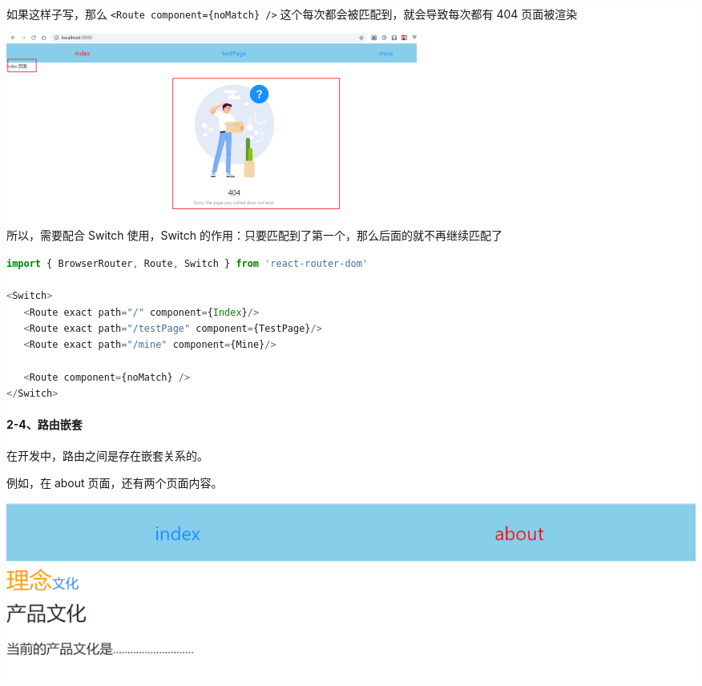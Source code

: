 如果这样子写，那么 `<Route component={noMatch} />` 这个每次都会被匹配到，就会导致每次都有 404 页面被渲染

<img src="./imgs/img21.png" style="zoom:50%;" />

所以，需要配合 Switch 使用，Switch 的作用：只要匹配到了第一个，那么后面的就不再继续匹配了

```js
import { BrowserRouter, Route, Switch } from 'react-router-dom'

<Switch>
   <Route exact path="/" component={Index}/>
   <Route exact path="/testPage" component={TestPage}/>
   <Route exact path="/mine" component={Mine}/>

   <Route component={noMatch} />
</Switch>
```



#### 2-4、路由嵌套

在开发中，路由之间是存在嵌套关系的。

例如，在 about 页面，还有两个页面内容。

![](./imgs/img22.png)
